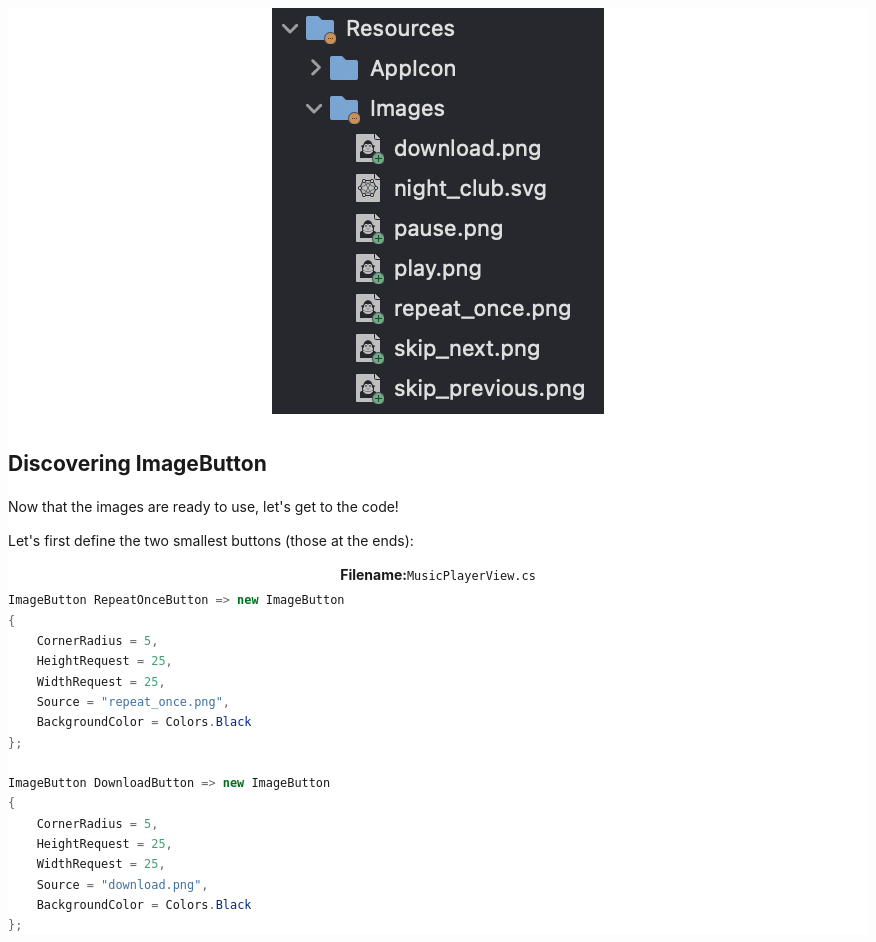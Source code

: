 <p align="center"><img max-width="100%" max-height="100%" src="./images/E8E95C41E3BC21794611E83AFCEE3014.png" /></p>
<figure></figure>



## Discovering ImageButton
Now that the images are ready to use, let's get to the code!

Let's first define the two smallest buttons (those at the ends):

<p align="center" style="margin-bottom:-10px"><strong>Filename:</strong><code>MusicPlayerView.cs</code></p>

```csharp
ImageButton RepeatOnceButton => new ImageButton
{
    CornerRadius = 5,
    HeightRequest = 25,
    WidthRequest = 25,
    Source = "repeat_once.png",
    BackgroundColor = Colors.Black
};

ImageButton DownloadButton => new ImageButton
{
    CornerRadius = 5,
    HeightRequest = 25,
    WidthRequest = 25,
    Source = "download.png",
    BackgroundColor = Colors.Black
};
```
